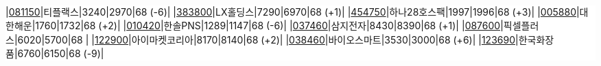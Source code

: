 |[081150](https://finance.daum.net/quotes/A081150)|티플랙스|3240|2970|68 (-6)|
|[383800](https://finance.daum.net/quotes/A383800)|LX홀딩스|7290|6970|68 (+1)|
|[454750](https://finance.daum.net/quotes/A454750)|하나28호스팩|1997|1996|68 (+3)|
|[005880](https://finance.daum.net/quotes/A005880)|대한해운|1760|1732|68 (+2)|
|[010420](https://finance.daum.net/quotes/A010420)|한솔PNS|1289|1147|68 (-6)|
|[037460](https://finance.daum.net/quotes/A037460)|삼지전자|8430|8390|68 (+1)|
|[087600](https://finance.daum.net/quotes/A087600)|픽셀플러스|6020|5700|68 |
|[122900](https://finance.daum.net/quotes/A122900)|아이마켓코리아|8170|8140|68 (+2)|
|[038460](https://finance.daum.net/quotes/A038460)|바이오스마트|3530|3000|68 (+6)|
|[123690](https://finance.daum.net/quotes/A123690)|한국화장품|6760|6150|68 (-9)|
